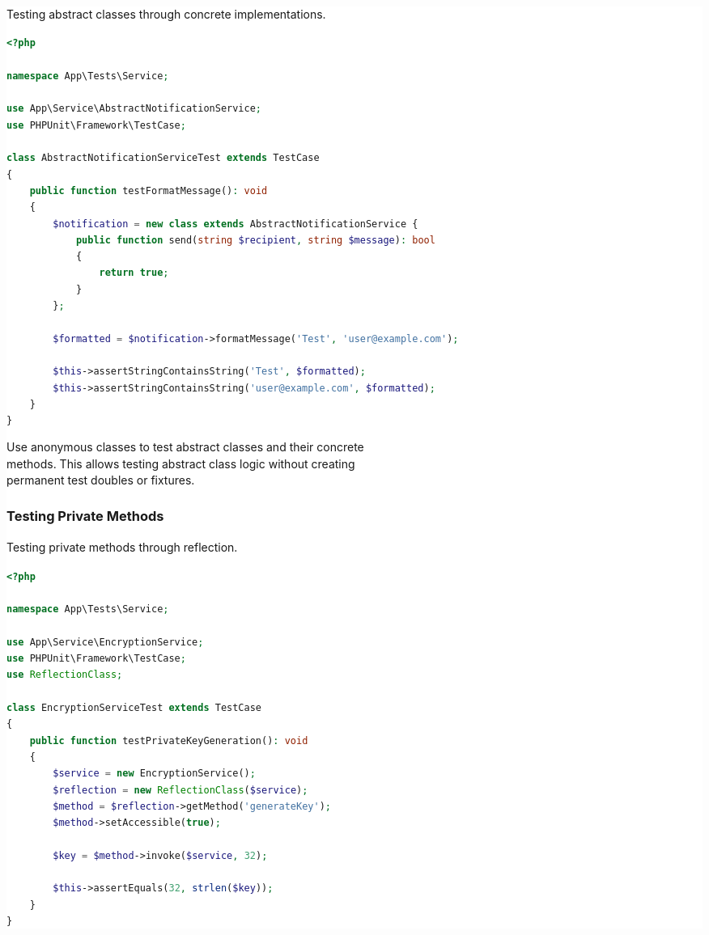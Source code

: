 Testing abstract classes through concrete implementations.  

```php
<?php

namespace App\Tests\Service;

use App\Service\AbstractNotificationService;
use PHPUnit\Framework\TestCase;

class AbstractNotificationServiceTest extends TestCase
{
    public function testFormatMessage(): void
    {
        $notification = new class extends AbstractNotificationService {
            public function send(string $recipient, string $message): bool
            {
                return true;
            }
        };
        
        $formatted = $notification->formatMessage('Test', 'user@example.com');
        
        $this->assertStringContainsString('Test', $formatted);
        $this->assertStringContainsString('user@example.com', $formatted);
    }
}
```

Use anonymous classes to test abstract classes and their concrete  
methods. This allows testing abstract class logic without creating  
permanent test doubles or fixtures.  

### Testing Private Methods

Testing private methods through reflection.  

```php
<?php

namespace App\Tests\Service;

use App\Service\EncryptionService;
use PHPUnit\Framework\TestCase;
use ReflectionClass;

class EncryptionServiceTest extends TestCase
{
    public function testPrivateKeyGeneration(): void
    {
        $service = new EncryptionService();
        $reflection = new ReflectionClass($service);
        $method = $reflection->getMethod('generateKey');
        $method->setAccessible(true);
        
        $key = $method->invoke($service, 32);
        
        $this->assertEquals(32, strlen($key));
    }
}
```
